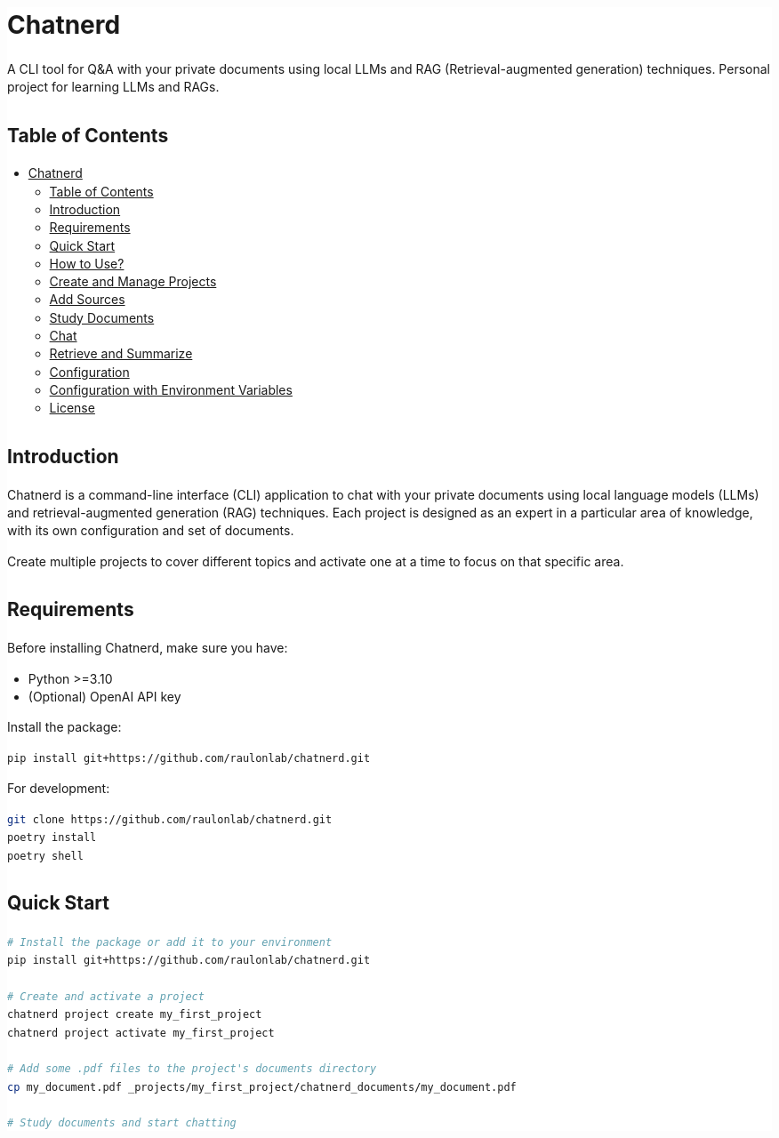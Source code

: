 # Chatnerd

A CLI tool for Q&A with your private documents using local LLMs and RAG (Retrieval-augmented generation) techniques. Personal project for learning LLMs and RAGs.

## Table of Contents
- [Chatnerd](#chatnerd)
  - [Table of Contents](#table-of-contents)
  - [Introduction](#introduction)
  - [Requirements](#requirements)
  - [Quick Start](#quick-start)
  - [How to Use?](#how-to-use)
  - [Create and Manage Projects](#create-and-manage-projects)
  - [Add Sources](#add-sources)
  - [Study Documents](#study-documents)
  - [Chat](#chat)
  - [Retrieve and Summarize](#retrieve-and-summarize)
  - [Configuration](#configuration)
  - [Configuration with Environment Variables](#configuration-with-environment-variables)
  - [License](#license)

## Introduction

Chatnerd is a command-line interface (CLI) application to chat with your private documents using local language models (LLMs) and retrieval-augmented generation (RAG) techniques. Each project is designed as an expert in a particular area of knowledge, with its own configuration and set of documents.

Create multiple projects to cover different topics and activate one at a time to focus on that specific area.

## Requirements

Before installing Chatnerd, make sure you have:

- Python >=3.10
- (Optional) OpenAI API key

Install the package:
```bash
pip install git+https://github.com/raulonlab/chatnerd.git
```

For development:
```bash
git clone https://github.com/raulonlab/chatnerd.git
poetry install
poetry shell
```

## Quick Start
```bash
# Install the package or add it to your environment
pip install git+https://github.com/raulonlab/chatnerd.git

# Create and activate a project
chatnerd project create my_first_project
chatnerd project activate my_first_project

# Add some .pdf files to the project's documents directory
cp my_document.pdf _projects/my_first_project/chatnerd_documents/my_document.pdf

# Study documents and start chatting
```